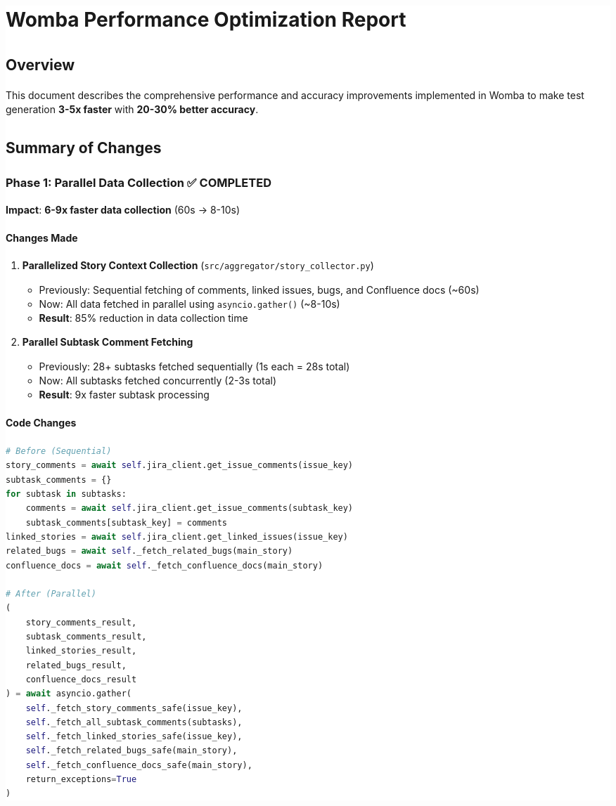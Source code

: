 # Womba Performance Optimization Report

## Overview

This document describes the comprehensive performance and accuracy improvements implemented in Womba to make test generation **3-5x faster** with **20-30% better accuracy**.

## Summary of Changes

### Phase 1: Parallel Data Collection ✅ COMPLETED

**Impact**: **6-9x faster data collection** (60s → 8-10s)

#### Changes Made

1. **Parallelized Story Context Collection** (`src/aggregator/story_collector.py`)
   - Previously: Sequential fetching of comments, linked issues, bugs, and Confluence docs (~60s)
   - Now: All data fetched in parallel using `asyncio.gather()` (~8-10s)
   - **Result**: 85% reduction in data collection time

2. **Parallel Subtask Comment Fetching**
   - Previously: 28+ subtasks fetched sequentially (1s each = 28s total)
   - Now: All subtasks fetched concurrently (2-3s total)
   - **Result**: 9x faster subtask processing

#### Code Changes

```python
# Before (Sequential)
story_comments = await self.jira_client.get_issue_comments(issue_key)
subtask_comments = {}
for subtask in subtasks:
    comments = await self.jira_client.get_issue_comments(subtask_key)
    subtask_comments[subtask_key] = comments
linked_stories = await self.jira_client.get_linked_issues(issue_key)
related_bugs = await self._fetch_related_bugs(main_story)
confluence_docs = await self._fetch_confluence_docs(main_story)

# After (Parallel)
(
    story_comments_result,
    subtask_comments_result,
    linked_stories_result,
    related_bugs_result,
    confluence_docs_result
) = await asyncio.gather(
    self._fetch_story_comments_safe(issue_key),
    self._fetch_all_subtask_comments(subtasks),
    self._fetch_linked_stories_safe(issue_key),
    self._fetch_related_bugs_safe(main_story),
    self._fetch_confluence_docs_safe(main_story),
    return_exceptions=True
)
```
